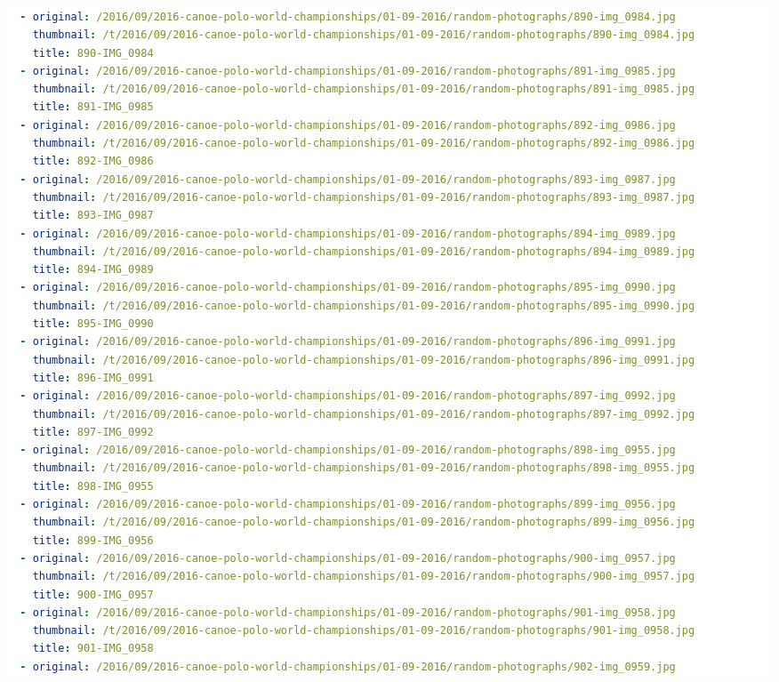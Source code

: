 ```yaml
  - original: /2016/09/2016-canoe-polo-world-championships/01-09-2016/random-photographs/890-img_0984.jpg
    thumbnail: /t/2016/09/2016-canoe-polo-world-championships/01-09-2016/random-photographs/890-img_0984.jpg
    title: 890-IMG_0984
  - original: /2016/09/2016-canoe-polo-world-championships/01-09-2016/random-photographs/891-img_0985.jpg
    thumbnail: /t/2016/09/2016-canoe-polo-world-championships/01-09-2016/random-photographs/891-img_0985.jpg
    title: 891-IMG_0985
  - original: /2016/09/2016-canoe-polo-world-championships/01-09-2016/random-photographs/892-img_0986.jpg
    thumbnail: /t/2016/09/2016-canoe-polo-world-championships/01-09-2016/random-photographs/892-img_0986.jpg
    title: 892-IMG_0986
  - original: /2016/09/2016-canoe-polo-world-championships/01-09-2016/random-photographs/893-img_0987.jpg
    thumbnail: /t/2016/09/2016-canoe-polo-world-championships/01-09-2016/random-photographs/893-img_0987.jpg
    title: 893-IMG_0987
  - original: /2016/09/2016-canoe-polo-world-championships/01-09-2016/random-photographs/894-img_0989.jpg
    thumbnail: /t/2016/09/2016-canoe-polo-world-championships/01-09-2016/random-photographs/894-img_0989.jpg
    title: 894-IMG_0989
  - original: /2016/09/2016-canoe-polo-world-championships/01-09-2016/random-photographs/895-img_0990.jpg
    thumbnail: /t/2016/09/2016-canoe-polo-world-championships/01-09-2016/random-photographs/895-img_0990.jpg
    title: 895-IMG_0990
  - original: /2016/09/2016-canoe-polo-world-championships/01-09-2016/random-photographs/896-img_0991.jpg
    thumbnail: /t/2016/09/2016-canoe-polo-world-championships/01-09-2016/random-photographs/896-img_0991.jpg
    title: 896-IMG_0991
  - original: /2016/09/2016-canoe-polo-world-championships/01-09-2016/random-photographs/897-img_0992.jpg
    thumbnail: /t/2016/09/2016-canoe-polo-world-championships/01-09-2016/random-photographs/897-img_0992.jpg
    title: 897-IMG_0992
  - original: /2016/09/2016-canoe-polo-world-championships/01-09-2016/random-photographs/898-img_0955.jpg
    thumbnail: /t/2016/09/2016-canoe-polo-world-championships/01-09-2016/random-photographs/898-img_0955.jpg
    title: 898-IMG_0955
  - original: /2016/09/2016-canoe-polo-world-championships/01-09-2016/random-photographs/899-img_0956.jpg
    thumbnail: /t/2016/09/2016-canoe-polo-world-championships/01-09-2016/random-photographs/899-img_0956.jpg
    title: 899-IMG_0956
  - original: /2016/09/2016-canoe-polo-world-championships/01-09-2016/random-photographs/900-img_0957.jpg
    thumbnail: /t/2016/09/2016-canoe-polo-world-championships/01-09-2016/random-photographs/900-img_0957.jpg
    title: 900-IMG_0957
  - original: /2016/09/2016-canoe-polo-world-championships/01-09-2016/random-photographs/901-img_0958.jpg
    thumbnail: /t/2016/09/2016-canoe-polo-world-championships/01-09-2016/random-photographs/901-img_0958.jpg
    title: 901-IMG_0958
  - original: /2016/09/2016-canoe-polo-world-championships/01-09-2016/random-photographs/902-img_0959.jpg
```